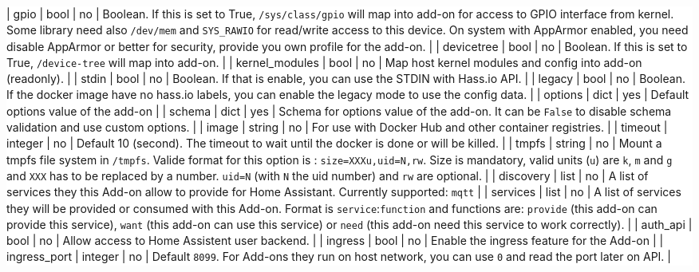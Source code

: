 | gpio              | bool        | no   | Boolean. If this is set to True, `/sys/class/gpio` will map into add-on for access to GPIO interface from kernel. Some library need also `/dev/mem` and `SYS_RAWIO` for read/write access to this device. On system with AppArmor enabled, you need disable AppArmor or better for security, provide you own profile for the add-on.                |
| devicetree        | bool        | no   | Boolean. If this is set to True, `/device-tree` will map into add-on.                                                                                                                                                                                                                                                                               |
| kernel_modules    | bool        | no   | Map host kernel modules and config into add-on (readonly).                                                                                                                                                                                                                                                                                          |
| stdin             | bool        | no   | Boolean. If that is enable, you can use the STDIN with Hass.io API.                                                                                                                                                                                                                                                                                 |
| legacy            | bool        | no   | Boolean. If the docker image have no hass.io labels, you can enable the legacy mode to use the config data.                                                                                                                                                                                                                                         |
| options           | dict        | yes  | Default options value of the add-on                                                                                                                                                                                                                                                                                                                 |
| schema            | dict        | yes  | Schema for options value of the add-on. It can be `False` to disable schema validation and use custom options.                                                                                                                                                                                                                                      |
| image             | string      | no   | For use with Docker Hub and other container registries.                                                                                                                                                                                                                                                                                             |
| timeout           | integer     | no   | Default 10 (second). The timeout to wait until the docker is done or will be killed.                                                                                                                                                                                                                                                                |
| tmpfs             | string      | no   | Mount a tmpfs file system in `/tmpfs`. Valide format for this option is : `size=XXXu,uid=N,rw`. Size is mandatory, valid units (`u`) are `k`, `m` and `g` and `XXX` has to be replaced by a number. `uid=N` (with `N` the uid number) and `rw` are optional.                                                                                        |
| discovery         | list        | no   | A list of services they this Add-on allow to provide for Home Assistant. Currently supported: `mqtt`                                                                                                                                                                                                                                                |
| services          | list        | no   | A list of services they will be provided or consumed with this Add-on. Format is `service`:`function` and functions are: `provide` (this add-on can provide this service), `want` (this add-on can use this service) or `need` (this add-on need this service to work correctly).                                                                   |
| auth_api          | bool        | no   | Allow access to Home Assistent user backend.                                                                                                                                                                                                                                                                                                        |
| ingress           | bool        | no   | Enable the ingress feature for the Add-on                                                                                                                                                                                                                                                                                                           |
| ingress_port      | integer     | no   | Default `8099`. For Add-ons they run on host network, you can use `0` and read the port later on API.                                                                                                                                                                                                                                               |